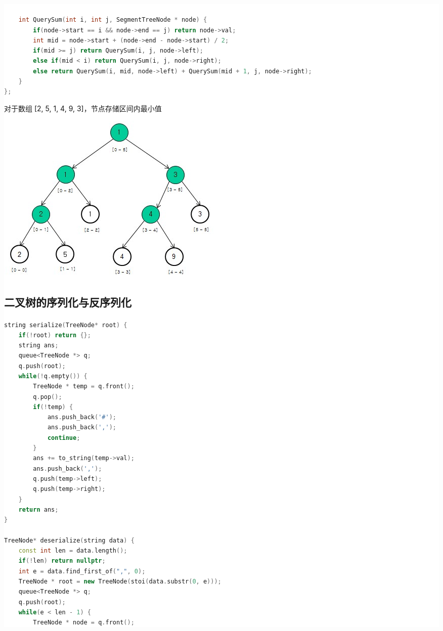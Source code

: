 ```cpp
    
    int QuerySum(int i, int j, SegmentTreeNode * node) {
        if(node->start == i && node->end == j) return node->val;
        int mid = node->start + (node->end - node->start) / 2;
        if(mid >= j) return QuerySum(i, j, node->left);
        else if(mid < i) return QuerySum(i, j, node->right);
        else return QuerySum(i, mid, node->left) + QuerySum(mid + 1, j, node->right);
    }
};
```

对于数组 [2, 5, 1, 4, 9, 3]，节点存储区间内最小值

![14](二叉树.assets/14.png)

## 二叉树的序列化与反序列化

```cpp
string serialize(TreeNode* root) {
    if(!root) return {};
    string ans;
    queue<TreeNode *> q;
    q.push(root);
    while(!q.empty()) {
        TreeNode * temp = q.front();
        q.pop();
        if(!temp) {
            ans.push_back('#');
            ans.push_back(',');
            continue;
        } 
        ans += to_string(temp->val);
        ans.push_back(',');
        q.push(temp->left);
        q.push(temp->right);
    }
    return ans;
}

TreeNode* deserialize(string data) {
    const int len = data.length();
    if(!len) return nullptr;
    int e = data.find_first_of(",", 0);
    TreeNode * root = new TreeNode(stoi(data.substr(0, e)));
    queue<TreeNode *> q;
    q.push(root);
    while(e < len - 1) {
        TreeNode * node = q.front();
```